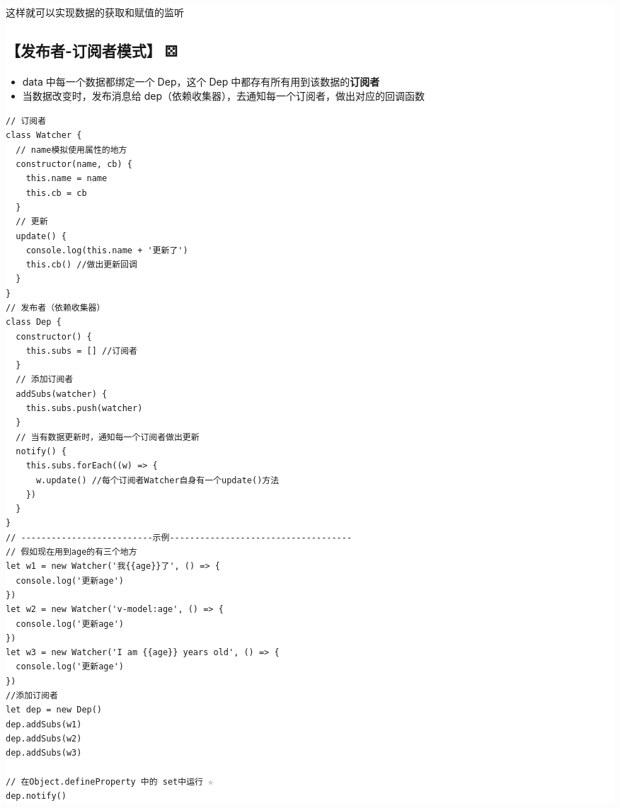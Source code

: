 这样就可以实现数据的获取和赋值的监听

## 【发布者-订阅者模式】 ⚄

- data 中每一个数据都绑定一个 Dep，这个 Dep 中都存有所有用到该数据的**订阅者**
- 当数据改变时，发布消息给 dep（依赖收集器），去通知每一个订阅者，做出对应的回调函数

```js{9,21,25,26}
// 订阅者
class Watcher {
  // name模拟使用属性的地方
  constructor(name, cb) {
    this.name = name
    this.cb = cb
  }
  // 更新
  update() {
    console.log(this.name + '更新了')
    this.cb() //做出更新回调
  }
}
// 发布者（依赖收集器）
class Dep {
  constructor() {
    this.subs = [] //订阅者
  }
  // 添加订阅者
  addSubs(watcher) {
    this.subs.push(watcher)
  }
  // 当有数据更新时，通知每一个订阅者做出更新
  notify() {
    this.subs.forEach((w) => {
      w.update() //每个订阅者Watcher自身有一个update()方法
    })
  }
}
// --------------------------示例------------------------------------
// 假如现在用到age的有三个地方
let w1 = new Watcher('我{{age}}了', () => {
  console.log('更新age')
})
let w2 = new Watcher('v-model:age', () => {
  console.log('更新age')
})
let w3 = new Watcher('I am {{age}} years old', () => {
  console.log('更新age')
})
//添加订阅者
let dep = new Dep()
dep.addSubs(w1)
dep.addSubs(w2)
dep.addSubs(w3)

// 在Object.defineProperty 中的 set中运行 ☆
dep.notify()
```
